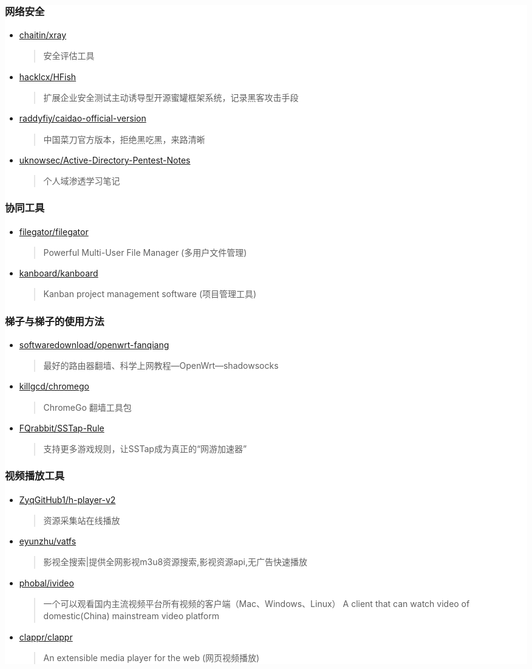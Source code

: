 ### 网络安全

* [chaitin/xray](https://github.com/chaitin/xray)

    > 安全评估工具

* [hacklcx/HFish](https://github.com/hacklcx/HFish)

    > 扩展企业安全测试主动诱导型开源蜜罐框架系统，记录黑客攻击手段

* [raddyfiy/caidao-official-version](https://github.com/raddyfiy/caidao-official-version)

    > 中国菜刀官方版本，拒绝黑吃黑，来路清晰

* [uknowsec/Active-Directory-Pentest-Notes](https://github.com/uknowsec/Active-Directory-Pentest-Notes)

    > 个人域渗透学习笔记

### 协同工具

* [filegator/filegator](https://github.com/filegator/filegator)

    > Powerful Multi-User File Manager (多用户文件管理)

* [kanboard/kanboard](https://github.com/kanboard/kanboard)

    > Kanban project management software (项目管理工具)

### 梯子与梯子的使用方法

* [softwaredownload/openwrt-fanqiang](https://github.com/softwaredownload/openwrt-fanqiang)

    > 最好的路由器翻墙、科学上网教程—OpenWrt—shadowsocks

* [killgcd/chromego](https://github.com/killgcd/chromego)

    > ChromeGo 翻墙工具包

* [FQrabbit/SSTap-Rule](https://github.com/FQrabbit/SSTap-Rule)

    > 支持更多游戏规则，让SSTap成为真正的“网游加速器”

### 视频播放工具

* [ZyqGitHub1/h-player-v2](https://github.com/ZyqGitHub1/h-player-v2)

    > 资源采集站在线播放

* [eyunzhu/vatfs](https://github.com/eyunzhu/vatfs)

    > 影视全搜索|提供全网影视m3u8资源搜索,影视资源api,无广告快速播放

* [phobal/ivideo](https://github.com/phobal/ivideo)

    > 一个可以观看国内主流视频平台所有视频的客户端（Mac、Windows、Linux） A client that can watch video of domestic(China) mainstream video platform

* [clappr/clappr](https://github.com/clappr/clappr)

    > An extensible media player for the web (网页视频播放)
